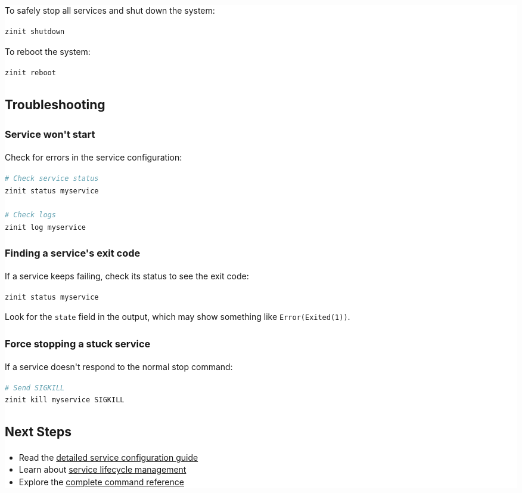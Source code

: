To safely stop all services and shut down the system:

```bash
zinit shutdown
```

To reboot the system:

```bash
zinit reboot
```

## Troubleshooting

### Service won't start

Check for errors in the service configuration:

```bash
# Check service status
zinit status myservice

# Check logs
zinit log myservice
```

### Finding a service's exit code

If a service keeps failing, check its status to see the exit code:

```bash
zinit status myservice
```

Look for the `state` field in the output, which may show something like `Error(Exited(1))`.

### Force stopping a stuck service

If a service doesn't respond to the normal stop command:

```bash
# Send SIGKILL
zinit kill myservice SIGKILL
```

## Next Steps

- Read the [detailed service configuration guide](../configuration/service-format.md)
- Learn about [service lifecycle management](../architecture/lifecycle.md) 
- Explore the [complete command reference](../usage/commands.md)